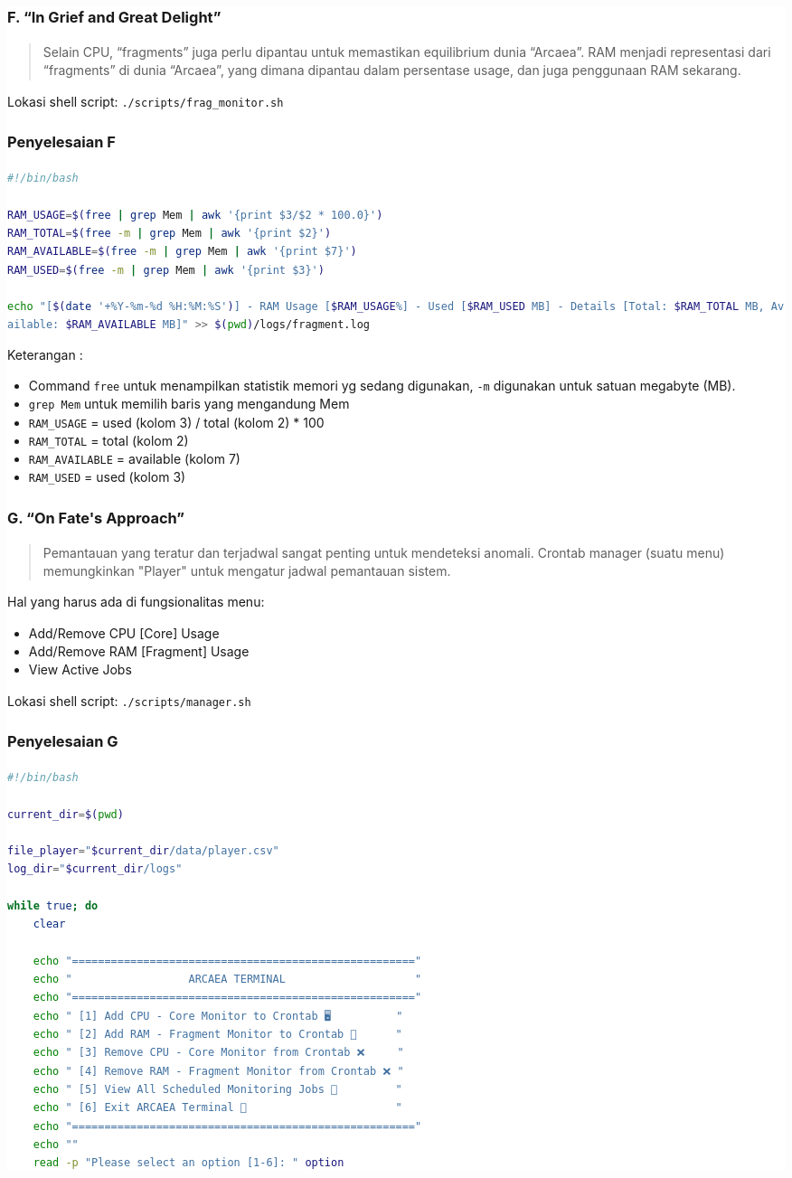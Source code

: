 ### F. “In Grief and Great Delight”
> Selain CPU, “fragments” juga perlu dipantau untuk memastikan equilibrium dunia “Arcaea”. RAM menjadi representasi dari “fragments” di dunia “Arcaea”, yang dimana dipantau dalam persentase usage, dan juga penggunaan RAM sekarang. 

Lokasi shell script: `./scripts/frag_monitor.sh`

### Penyelesaian F
```bash
#!/bin/bash

RAM_USAGE=$(free | grep Mem | awk '{print $3/$2 * 100.0}')
RAM_TOTAL=$(free -m | grep Mem | awk '{print $2}')
RAM_AVAILABLE=$(free -m | grep Mem | awk '{print $7}')
RAM_USED=$(free -m | grep Mem | awk '{print $3}')

echo "[$(date '+%Y-%m-%d %H:%M:%S')] - RAM Usage [$RAM_USAGE%] - Used [$RAM_USED MB] - Details [Total: $RAM_TOTAL MB, Available: $RAM_AVAILABLE MB]" >> $(pwd)/logs/fragment.log
```
Keterangan :
- Command `free` untuk menampilkan statistik memori yg sedang digunakan, `-m` digunakan untuk satuan megabyte (MB).
- `grep Mem` untuk memilih baris yang mengandung Mem
- `RAM_USAGE` = used (kolom 3) / total (kolom 2) * 100
- `RAM_TOTAL` = total (kolom 2)
- `RAM_AVAILABLE` = available (kolom 7)
- `RAM_USED` = used (kolom 3)

### G. “On Fate's Approach”
> Pemantauan yang teratur dan terjadwal sangat penting untuk mendeteksi anomali. Crontab manager (suatu menu) memungkinkan "Player" untuk mengatur jadwal pemantauan sistem. 

Hal yang harus ada di fungsionalitas menu:
- Add/Remove CPU [Core] Usage
- Add/Remove RAM [Fragment] Usage
- View Active Jobs

Lokasi shell script: `./scripts/manager.sh`

### Penyelesaian G
```bash
#!/bin/bash

current_dir=$(pwd)

file_player="$current_dir/data/player.csv"
log_dir="$current_dir/logs"

while true; do
    clear

    echo "====================================================="
    echo "                  ARCAEA TERMINAL                    "
    echo "====================================================="
    echo " [1] Add CPU - Core Monitor to Crontab 🖥️          "
    echo " [2] Add RAM - Fragment Monitor to Crontab 💾      "
    echo " [3] Remove CPU - Core Monitor from Crontab ❌     "
    echo " [4] Remove RAM - Fragment Monitor from Crontab ❌ "
    echo " [5] View All Scheduled Monitoring Jobs 📅         "
    echo " [6] Exit ARCAEA Terminal 🚪                       "
    echo "====================================================="
    echo ""
    read -p "Please select an option [1-6]: " option

```